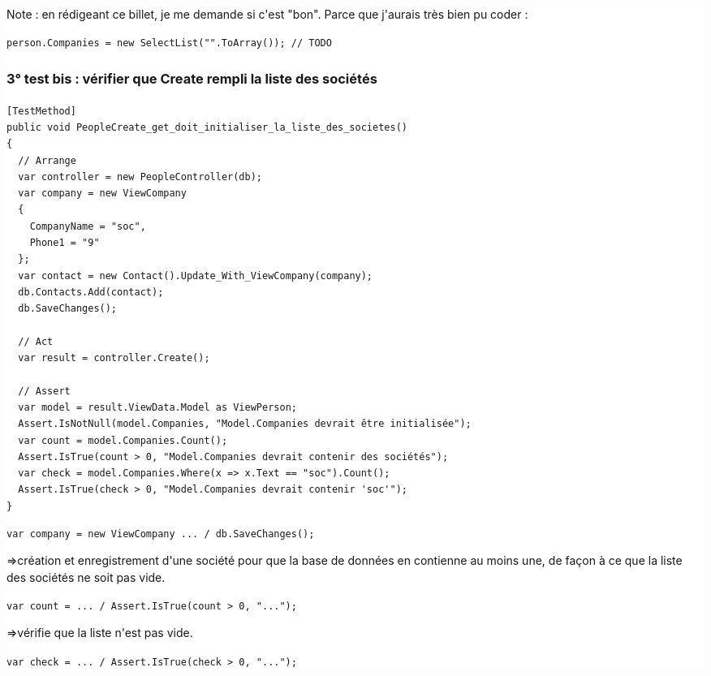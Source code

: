 Note : en rédigeant ce billet, je me demande si c'est
"bon". Parce que j'aurais très bien pu coder :

```
person.Companies = new SelectList("".ToArray()); // TODO
```

### 3° test bis : vérifier que Create rempli la liste des sociétés

```
[TestMethod]
public void PeopleCreate_get_doit_initialiser_la_liste_des_societes()
{
  // Arrange
  var controller = new PeopleController(db);
  var company = new ViewCompany
  {
    CompanyName = "soc",
    Phone1 = "9"
  };
  var contact = new Contact().Update_With_ViewCompany(company);
  db.Contacts.Add(contact);
  db.SaveChanges();

  // Act
  var result = controller.Create();

  // Assert
  var model = result.ViewData.Model as ViewPerson;
  Assert.IsNotNull(model.Companies, "Model.Companies devrait être initialisée");
  var count = model.Companies.Count();
  Assert.IsTrue(count > 0, "Model.Companies devrait contenir des sociétés");
  var check = model.Companies.Where(x => x.Text == "soc").Count();
  Assert.IsTrue(check > 0, "Model.Companies devrait contenir 'soc'");
}
```

```
var company = new ViewCompany ... / db.SaveChanges();
```

 =>création et enregistrement d'une société pour que la base de données
en contienne au moins une, de façon à ce que la liste des sociétés ne soit pas
vide.

```
var count = ... / Assert.IsTrue(count > 0, "...");
```

 =>vérifie que la liste n'est pas vide.

```
var check = ... / Assert.IsTrue(check > 0, "...");
```

